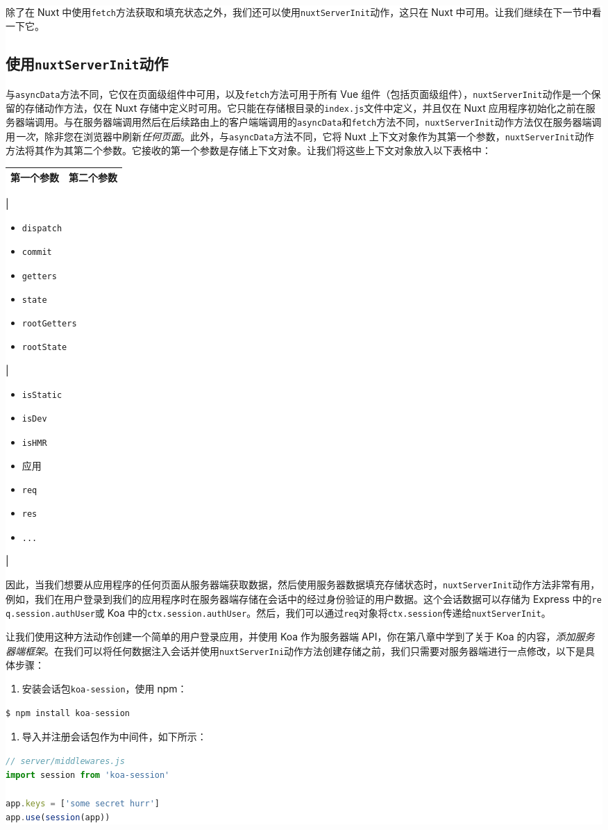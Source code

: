 除了在 Nuxt 中使用`fetch`方法获取和填充状态之外，我们还可以使用`nuxtServerInit`动作，这只在 Nuxt 中可用。让我们继续在下一节中看一下它。

## 使用`nuxtServerInit`动作

与`asyncData`方法不同，它仅在页面级组件中可用，以及`fetch`方法可用于所有 Vue 组件（包括页面级组件），`nuxtServerInit`动作是一个保留的存储动作方法，仅在 Nuxt 存储中定义时可用。它只能在存储根目录的`index.js`文件中定义，并且仅在 Nuxt 应用程序初始化之前在服务器端调用。与在服务器端调用然后在后续路由上的客户端端调用的`asyncData`和`fetch`方法不同，`nuxtServerInit`动作方法仅在服务器端调用*一次*，除非您在浏览器中刷新*任何页面*。此外，与`asyncData`方法不同，它将 Nuxt 上下文对象作为其第一个参数，`nuxtServerInit`动作方法将其作为其第二个参数。它接收的第一个参数是存储上下文对象。让我们将这些上下文对象放入以下表格中：

| **第一个参数** | **第二个参数** |
| --- | --- |

|

+   `dispatch`

+   `commit`

+   `getters`

+   `state`

+   `rootGetters`

+   `rootState`

|

+   `isStatic`

+   `isDev`

+   `isHMR`

+   应用

+   `req`

+   `res`

+   `...`

|

因此，当我们想要从应用程序的任何页面从服务器端获取数据，然后使用服务器数据填充存储状态时，`nuxtServerInit`动作方法非常有用，例如，我们在用户登录到我们的应用程序时在服务器端存储在会话中的经过身份验证的用户数据。这个会话数据可以存储为 Express 中的`req.session.authUser`或 Koa 中的`ctx.session.authUser`。然后，我们可以通过`req`对象将`ctx.session`传递给`nuxtServerInit`。

让我们使用这种方法动作创建一个简单的用户登录应用，并使用 Koa 作为服务器端 API，你在第八章中学到了关于 Koa 的内容，*添加服务器端框架*。在我们可以将任何数据注入会话并使用`nuxtServerIni`动作方法创建存储之前，我们只需要对服务器端进行一点修改，以下是具体步骤：

1.  安装会话包`koa-session`，使用 npm：

```js
$ npm install koa-session
```

1.  导入并注册会话包作为中间件，如下所示：

```js
// server/middlewares.js
import session from 'koa-session'

app.keys = ['some secret hurr']
app.use(session(app))
```
